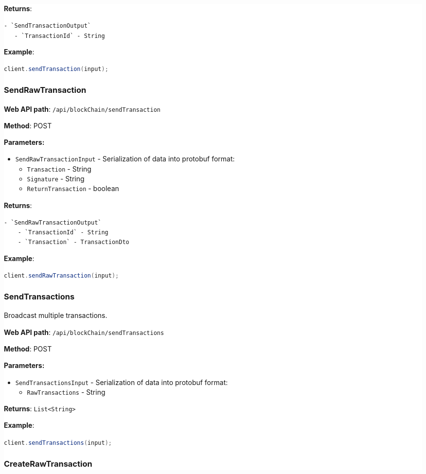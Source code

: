 **Returns**: 

    - `SendTransactionOutput`
       - `TransactionId` - String

**Example**:

```java
client.sendTransaction(input);
```


### SendRawTransaction

**Web API path**: `/api/blockChain/sendTransaction`

**Method**: POST

**Parameters:**

- `SendRawTransactionInput` - Serialization of data into protobuf format:
    - `Transaction` - String
    - `Signature` - String
    - `ReturnTransaction` - boolean

**Returns**: 

    - `SendRawTransactionOutput`
        - `TransactionId` - String
        - `Transaction` - TransactionDto
    

**Example**:

```java
client.sendRawTransaction(input);
```


### SendTransactions

Broadcast multiple transactions.

**Web API path**: `/api/blockChain/sendTransactions`

**Method**: POST

**Parameters:**

- `SendTransactionsInput` - Serialization of data into protobuf format:
    - `RawTransactions` - String

**Returns**: `List<String>`

**Example**:

```java
client.sendTransactions(input);
```



### CreateRawTransaction
